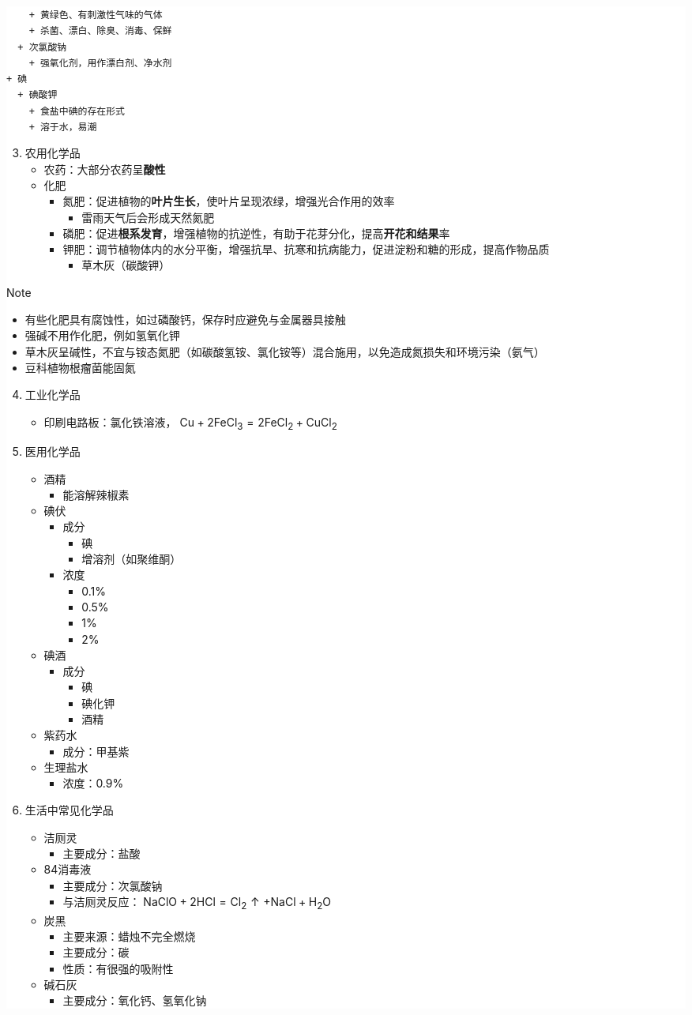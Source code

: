         + 黄绿色、有刺激性气味的气体
        + 杀菌、漂白、除臭、消毒、保鲜
      + 次氯酸钠
        + 强氧化剂，用作漂白剂、净水剂
    + 碘
      + 碘酸钾
        + 食盐中碘的存在形式
        + 溶于水，易潮

3. 农用化学品
    + 农药：大部分农药呈**酸性**
    + 化肥
      + 氮肥：促进植物的**叶片生长**，使叶片呈现浓绿，增强光合作用的效率
        + 雷雨天气后会形成天然氮肥
      + 磷肥：促进**根系发育**，增强植物的抗逆性，有助于花芽分化，提高**开花和结果**率
      + 钾肥：调节植物体内的水分平衡，增强抗旱、抗寒和抗病能力，促进淀粉和糖的形成，提高作物品质
        + 草木灰（碳酸钾）

> [!NOTE]      
> + 有些化肥具有腐蚀性，如过磷酸钙，保存时应避免与金属器具接触
> + 强碱不用作化肥，例如氢氧化钾
> + 草木灰呈碱性，不宜与铵态氮肥（如碳酸氢铵、氯化铵等）混合施用，以免造成氮损失和环境污染（氨气）
> + 豆科植物根瘤菌能固氮

4. 工业化学品
    + 印刷电路板：氯化铁溶液， $\text{Cu} + 2 \text{FeCl}_3 = 2 \text{FeCl}_2 + \text{CuCl}_2$

5. 医用化学品
    + 酒精
      + 能溶解辣椒素
    + 碘伏
      + 成分
        + 碘
        + 增溶剂（如聚维酮）
      + 浓度
        + 0.1%
        + 0.5%
        + 1%
        + 2%
    + 碘酒
      + 成分
        + 碘
        + 碘化钾
        + 酒精
    + 紫药水
      + 成分：甲基紫
    + 生理盐水
      + 浓度：0.9%

6. 生活中常见化学品
    + 洁厕灵
      + 主要成分：盐酸
    + 84消毒液
      + 主要成分：次氯酸钠
      + 与洁厕灵反应： $\text{NaClO} + 2 \text{HCl} = \text{Cl}_2 \uparrow + \text{NaCl} + \text{H}_2\text{O}$
    + 炭黑
      + 主要来源：蜡烛不完全燃烧
      + 主要成分：碳
      + 性质：有很强的吸附性
    + 碱石灰
      + 主要成分：氧化钙、氢氧化钠
